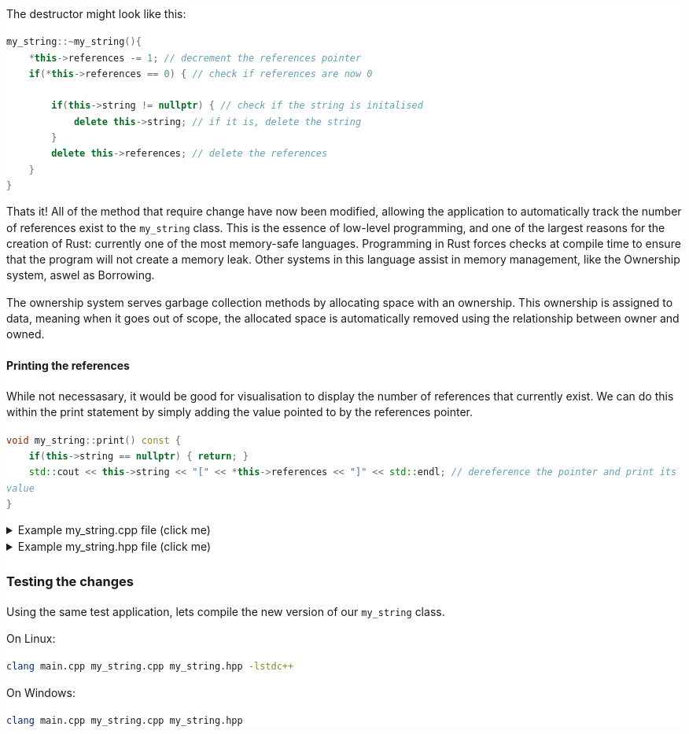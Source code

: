 
The destructor might look like this:
```cpp
my_string::~my_string(){
    *this->references -= 1; // decrement the references pointer
    if(*this->references == 0) { // check if references are now 0

        if(this->string != nullptr) { // check if the string is initalised
            delete this->string; // if it is, delete the string
        }
        delete this->references; // delete the references
    }
}
```

Thats it! All of the method that require change have now been modified, allowing the application to automatically track the number of references exist to the `my_string` class. This is the essence of low-level programming, and one of the largest reasons for the creation of Rust: currently one of the most memory-safe languages. Programming in Rust forces checks at compile time to ensure that the program will not create a memory leak. Other systems in this language assist in memory management, like the Ownership system, aswel as Borrowing. 

The ownership system serves garbage collection methods by allocating space with an ownership. This ownership is assigned to data, meaning when it goes out of scope, the allocated space is automatically removed using the relationship between owner and owned. 

#### Printing the references
While not necessasary, it would be good for visualisation to display the number of references that currently exist. We can do this within the print statement by simply adding the value pointed to by the references pointer. 

```cpp
void my_string::print() const {
    if(this->string == nullptr) { return; }
    std::cout << this->string << "[" << *this->references << "]" << std::endl; // dereference the pointer and print its value
}
```

<details><summary> Example my_string.cpp file (click me) </summary></details>

<details><summary> Example my_string.hpp file (click me) </summary></details>

### Testing the changes

Using the same test application, lets compile the new version of our `my_string` class.

On Linux:
```bash
clang main.cpp my_string.cpp my_string.hpp -lstdc++
```
On Windows:
```bash
clang main.cpp my_string.cpp my_string.hpp
```

